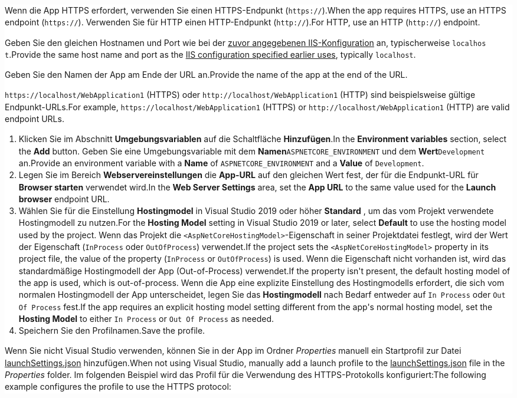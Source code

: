   <span data-ttu-id="766b8-224">Wenn die App HTTPS erfordert, verwenden Sie einen HTTPS-Endpunkt (`https://`).</span><span class="sxs-lookup"><span data-stu-id="766b8-224">When the app requires HTTPS, use an HTTPS endpoint (`https://`).</span></span> <span data-ttu-id="766b8-225">Verwenden Sie für HTTP einen HTTP-Endpunkt (`http://`).</span><span class="sxs-lookup"><span data-stu-id="766b8-225">For HTTP, use an HTTP (`http://`) endpoint.</span></span>

   <span data-ttu-id="766b8-226">Geben Sie den gleichen Hostnamen und Port wie bei der [zuvor angegebenen IIS-Konfiguration](#configure-iis) an, typischerweise `localhost`.</span><span class="sxs-lookup"><span data-stu-id="766b8-226">Provide the same host name and port as the [IIS configuration specified earlier uses](#configure-iis), typically `localhost`.</span></span>

   <span data-ttu-id="766b8-227">Geben Sie den Namen der App am Ende der URL an.</span><span class="sxs-lookup"><span data-stu-id="766b8-227">Provide the name of the app at the end of the URL.</span></span>

   <span data-ttu-id="766b8-228">`https://localhost/WebApplication1` (HTTPS) oder `http://localhost/WebApplication1` (HTTP) sind beispielsweise gültige Endpunkt-URLs.</span><span class="sxs-lookup"><span data-stu-id="766b8-228">For example, `https://localhost/WebApplication1` (HTTPS) or `http://localhost/WebApplication1` (HTTP) are valid endpoint URLs.</span></span>
1. <span data-ttu-id="766b8-229">Klicken Sie im Abschnitt **Umgebungsvariablen** auf die Schaltfläche **Hinzufügen**.</span><span class="sxs-lookup"><span data-stu-id="766b8-229">In the **Environment variables** section, select the **Add** button.</span></span> <span data-ttu-id="766b8-230">Geben Sie eine Umgebungsvariable mit dem **Namen**`ASPNETCORE_ENVIRONMENT` und dem **Wert**`Development` an.</span><span class="sxs-lookup"><span data-stu-id="766b8-230">Provide an environment variable with a **Name** of `ASPNETCORE_ENVIRONMENT` and a **Value** of `Development`.</span></span>
1. <span data-ttu-id="766b8-231">Legen Sie im Bereich **Webservereinstellungen** die **App-URL** auf den gleichen Wert fest, der für die Endpunkt-URL für **Browser starten** verwendet wird.</span><span class="sxs-lookup"><span data-stu-id="766b8-231">In the **Web Server Settings** area, set the **App URL** to the same value used for the **Launch browser** endpoint URL.</span></span>
1. <span data-ttu-id="766b8-232">Wählen Sie für die Einstellung **Hostingmodel** in Visual Studio 2019 oder höher **Standard** , um das vom Projekt verwendete Hostingmodell zu nutzen.</span><span class="sxs-lookup"><span data-stu-id="766b8-232">For the **Hosting Model** setting in Visual Studio 2019 or later, select **Default** to use the hosting model used by the project.</span></span> <span data-ttu-id="766b8-233">Wenn das Projekt die `<AspNetCoreHostingModel>`-Eigenschaft in seiner Projektdatei festlegt, wird der Wert der Eigenschaft (`InProcess` oder `OutOfProcess`) verwendet.</span><span class="sxs-lookup"><span data-stu-id="766b8-233">If the project sets the `<AspNetCoreHostingModel>` property in its project file, the value of the property (`InProcess` or `OutOfProcess`) is used.</span></span> <span data-ttu-id="766b8-234">Wenn die Eigenschaft nicht vorhanden ist, wird das standardmäßige Hostingmodell der App (Out-of-Process) verwendet.</span><span class="sxs-lookup"><span data-stu-id="766b8-234">If the property isn't present, the default hosting model of the app is used, which is out-of-process.</span></span> <span data-ttu-id="766b8-235">Wenn die App eine explizite Einstellung des Hostingmodells erfordert, die sich vom normalen Hostingmodell der App unterscheidet, legen Sie das **Hostingmodell** nach Bedarf entweder auf `In Process` oder `Out Of Process` fest.</span><span class="sxs-lookup"><span data-stu-id="766b8-235">If the app requires an explicit hosting model setting different from the app's normal hosting model, set the **Hosting Model** to either `In Process` or `Out Of Process` as needed.</span></span>
1. <span data-ttu-id="766b8-236">Speichern Sie den Profilnamen.</span><span class="sxs-lookup"><span data-stu-id="766b8-236">Save the profile.</span></span>

<span data-ttu-id="766b8-237">Wenn Sie nicht Visual Studio verwenden, können Sie in der App im Ordner *Properties* manuell ein Startprofil zur Datei [launchSettings.json](https://json.schemastore.org/launchsettings) hinzufügen.</span><span class="sxs-lookup"><span data-stu-id="766b8-237">When not using Visual Studio, manually add a launch profile to the [launchSettings.json](https://json.schemastore.org/launchsettings) file in the *Properties* folder.</span></span> <span data-ttu-id="766b8-238">Im folgenden Beispiel wird das Profil für die Verwendung des HTTPS-Protokolls konfiguriert:</span><span class="sxs-lookup"><span data-stu-id="766b8-238">The following example configures the profile to use the HTTPS protocol:</span></span>
